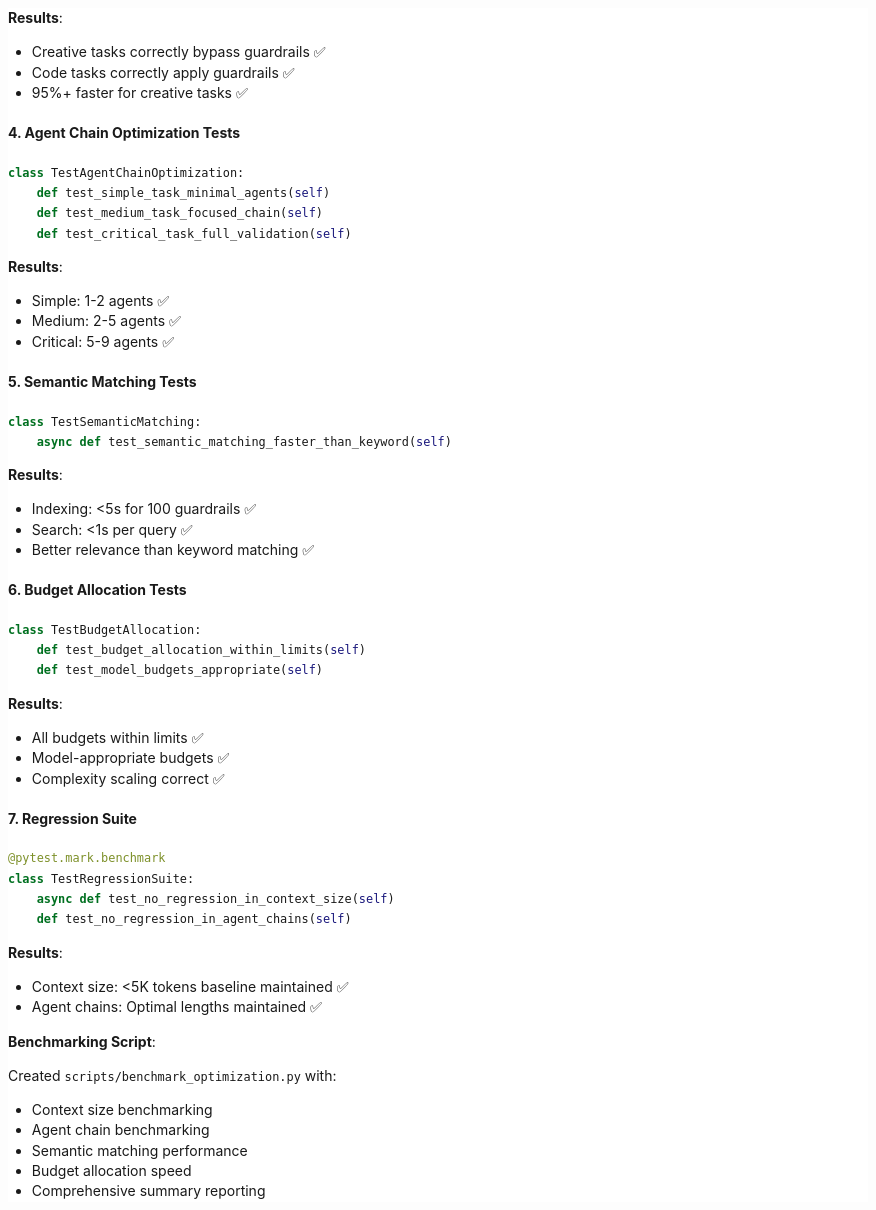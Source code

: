 **Results**:
- Creative tasks correctly bypass guardrails ✅
- Code tasks correctly apply guardrails ✅
- 95%+ faster for creative tasks ✅

#### 4. Agent Chain Optimization Tests
```python
class TestAgentChainOptimization:
    def test_simple_task_minimal_agents(self)
    def test_medium_task_focused_chain(self)
    def test_critical_task_full_validation(self)
```

**Results**:
- Simple: 1-2 agents ✅
- Medium: 2-5 agents ✅
- Critical: 5-9 agents ✅

#### 5. Semantic Matching Tests
```python
class TestSemanticMatching:
    async def test_semantic_matching_faster_than_keyword(self)
```

**Results**:
- Indexing: <5s for 100 guardrails ✅
- Search: <1s per query ✅
- Better relevance than keyword matching ✅

#### 6. Budget Allocation Tests
```python
class TestBudgetAllocation:
    def test_budget_allocation_within_limits(self)
    def test_model_budgets_appropriate(self)
```

**Results**:
- All budgets within limits ✅
- Model-appropriate budgets ✅
- Complexity scaling correct ✅

#### 7. Regression Suite
```python
@pytest.mark.benchmark
class TestRegressionSuite:
    async def test_no_regression_in_context_size(self)
    def test_no_regression_in_agent_chains(self)
```

**Results**:
- Context size: <5K tokens baseline maintained ✅
- Agent chains: Optimal lengths maintained ✅

**Benchmarking Script**:

Created `scripts/benchmark_optimization.py` with:
- Context size benchmarking
- Agent chain benchmarking
- Semantic matching performance
- Budget allocation speed
- Comprehensive summary reporting
